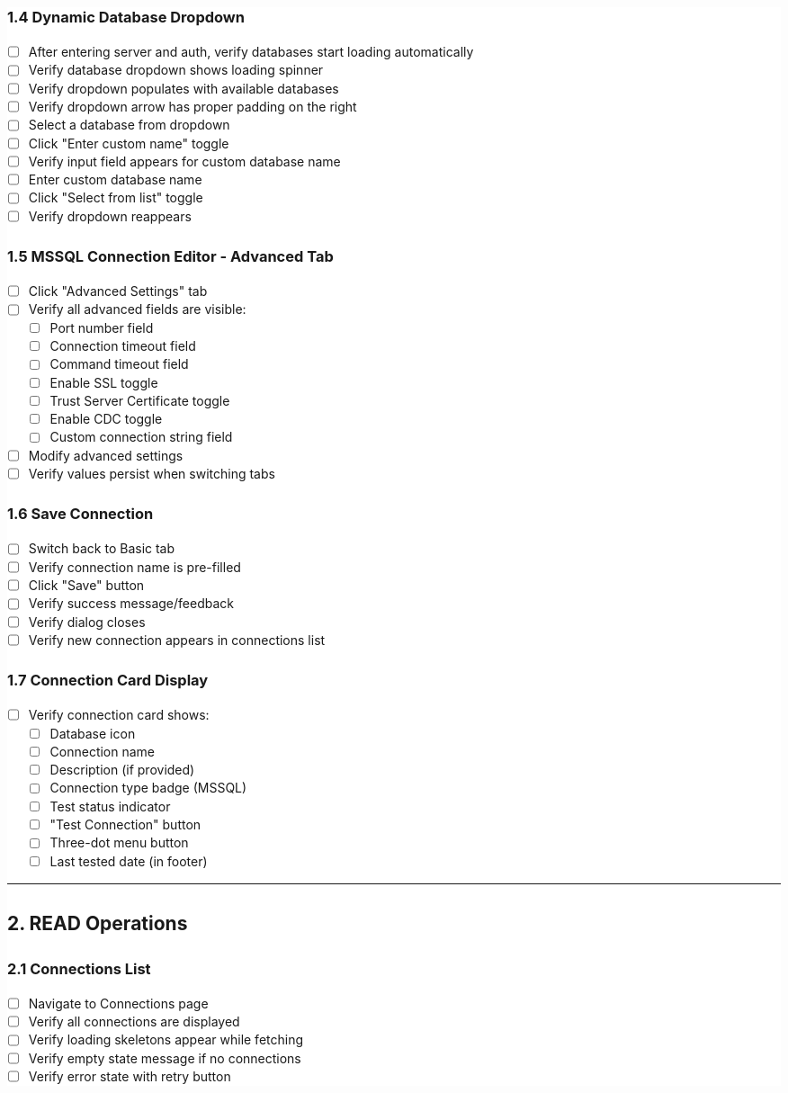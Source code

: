 ### 1.4 Dynamic Database Dropdown
- [ ] After entering server and auth, verify databases start loading automatically
- [ ] Verify database dropdown shows loading spinner
- [ ] Verify dropdown populates with available databases
- [ ] Verify dropdown arrow has proper padding on the right
- [ ] Select a database from dropdown
- [ ] Click "Enter custom name" toggle
- [ ] Verify input field appears for custom database name
- [ ] Enter custom database name
- [ ] Click "Select from list" toggle
- [ ] Verify dropdown reappears

### 1.5 MSSQL Connection Editor - Advanced Tab
- [ ] Click "Advanced Settings" tab
- [ ] Verify all advanced fields are visible:
  - [ ] Port number field
  - [ ] Connection timeout field
  - [ ] Command timeout field
  - [ ] Enable SSL toggle
  - [ ] Trust Server Certificate toggle
  - [ ] Enable CDC toggle
  - [ ] Custom connection string field
- [ ] Modify advanced settings
- [ ] Verify values persist when switching tabs

### 1.6 Save Connection
- [ ] Switch back to Basic tab
- [ ] Verify connection name is pre-filled
- [ ] Click "Save" button
- [ ] Verify success message/feedback
- [ ] Verify dialog closes
- [ ] Verify new connection appears in connections list

### 1.7 Connection Card Display
- [ ] Verify connection card shows:
  - [ ] Database icon
  - [ ] Connection name
  - [ ] Description (if provided)
  - [ ] Connection type badge (MSSQL)
  - [ ] Test status indicator
  - [ ] "Test Connection" button
  - [ ] Three-dot menu button
  - [ ] Last tested date (in footer)

---

## 2. READ Operations

### 2.1 Connections List
- [ ] Navigate to Connections page
- [ ] Verify all connections are displayed
- [ ] Verify loading skeletons appear while fetching
- [ ] Verify empty state message if no connections
- [ ] Verify error state with retry button
